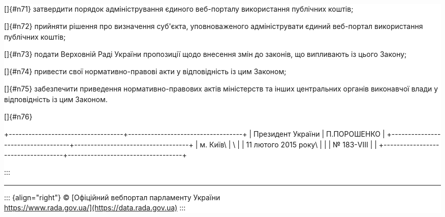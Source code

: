 []{#n71}
затвердити порядок адміністрування єдиного веб-порталу використання публічних коштів;

[]{#n72}
прийняти рішення про визначення суб'єкта, уповноваженого адмініструвати єдиний веб-портал використання публічних коштів;

[]{#n73}
подати Верховній Раді України пропозиції щодо внесення змін до законів, що випливають із цього Закону;

[]{#n74}
привести свої нормативно-правові акти у відповідність із цим Законом;

[]{#n75}
забезпечити приведення нормативно-правових актів міністерств та інших центральних органів виконавчої влади у відповідність із цим Законом.

<div>

[]{#n76}

+-----------------------------------+-----------------------------------+
| Президент України                 | П.ПОРОШЕНКО                       |
+-----------------------------------+-----------------------------------+
| м. Київ\                          | \                                 |
| 11 лютого 2015 року\              |                                   |
| № 183-VIII                        |                                   |
+-----------------------------------+-----------------------------------+

</div>
:::

------------------------------------------------------------------------

::: {align="right"}
© [Офіційний вебпортал парламенту України\
https://www.rada.gov.ua/](https://data.rada.gov.ua)
:::
